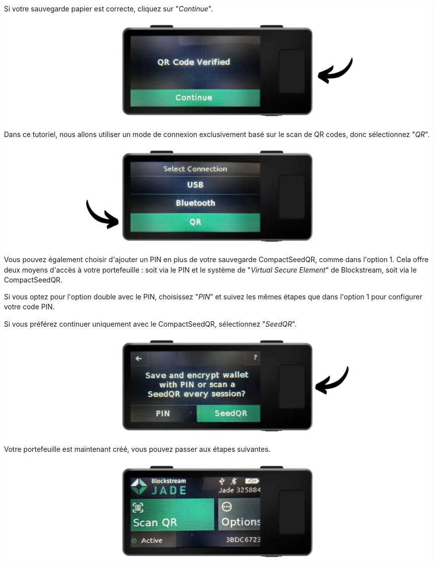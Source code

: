 Si votre sauvegarde papier est correcte, cliquez sur "*Continue*".

![Image](assets/fr/20.webp)

Dans ce tutoriel, nous allons utiliser un mode de connexion exclusivement basé sur le scan de QR codes, donc sélectionnez "*QR*".

![Image](assets/fr/21.webp)

Vous pouvez également choisir d'ajouter un PIN en plus de votre sauvegarde CompactSeedQR, comme dans l'option 1. Cela offre deux moyens d'accès à votre portefeuille : soit via le PIN et le système de "*Virtual Secure Element*" de Blockstream, soit via le CompactSeedQR.

Si vous optez pour l'option double avec le PIN, choisissez "*PIN*" et suivez les mêmes étapes que dans l'option 1 pour configurer votre code PIN.

Si vous préférez continuer uniquement avec le CompactSeedQR, sélectionnez "*SeedQR*".

![Image](assets/fr/22.webp)

Votre portefeuille est maintenant créé, vous pouvez passer aux étapes suivantes.

![Image](assets/fr/23.webp)
